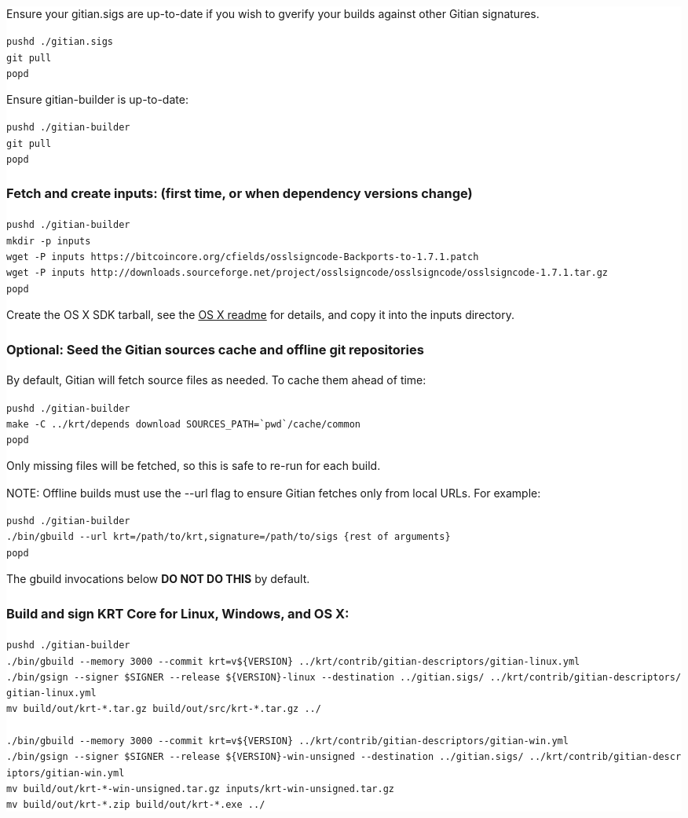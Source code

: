 Ensure your gitian.sigs are up-to-date if you wish to gverify your builds against other Gitian signatures.

    pushd ./gitian.sigs
    git pull
    popd

Ensure gitian-builder is up-to-date:

    pushd ./gitian-builder
    git pull
    popd

### Fetch and create inputs: (first time, or when dependency versions change)

    pushd ./gitian-builder
    mkdir -p inputs
    wget -P inputs https://bitcoincore.org/cfields/osslsigncode-Backports-to-1.7.1.patch
    wget -P inputs http://downloads.sourceforge.net/project/osslsigncode/osslsigncode/osslsigncode-1.7.1.tar.gz
    popd

Create the OS X SDK tarball, see the [OS X readme](README_osx.md) for details, and copy it into the inputs directory.

### Optional: Seed the Gitian sources cache and offline git repositories

By default, Gitian will fetch source files as needed. To cache them ahead of time:

    pushd ./gitian-builder
    make -C ../krt/depends download SOURCES_PATH=`pwd`/cache/common
    popd

Only missing files will be fetched, so this is safe to re-run for each build.

NOTE: Offline builds must use the --url flag to ensure Gitian fetches only from local URLs. For example:

    pushd ./gitian-builder
    ./bin/gbuild --url krt=/path/to/krt,signature=/path/to/sigs {rest of arguments}
    popd

The gbuild invocations below <b>DO NOT DO THIS</b> by default.

### Build and sign KRT Core for Linux, Windows, and OS X:

    pushd ./gitian-builder
    ./bin/gbuild --memory 3000 --commit krt=v${VERSION} ../krt/contrib/gitian-descriptors/gitian-linux.yml
    ./bin/gsign --signer $SIGNER --release ${VERSION}-linux --destination ../gitian.sigs/ ../krt/contrib/gitian-descriptors/gitian-linux.yml
    mv build/out/krt-*.tar.gz build/out/src/krt-*.tar.gz ../

    ./bin/gbuild --memory 3000 --commit krt=v${VERSION} ../krt/contrib/gitian-descriptors/gitian-win.yml
    ./bin/gsign --signer $SIGNER --release ${VERSION}-win-unsigned --destination ../gitian.sigs/ ../krt/contrib/gitian-descriptors/gitian-win.yml
    mv build/out/krt-*-win-unsigned.tar.gz inputs/krt-win-unsigned.tar.gz
    mv build/out/krt-*.zip build/out/krt-*.exe ../
